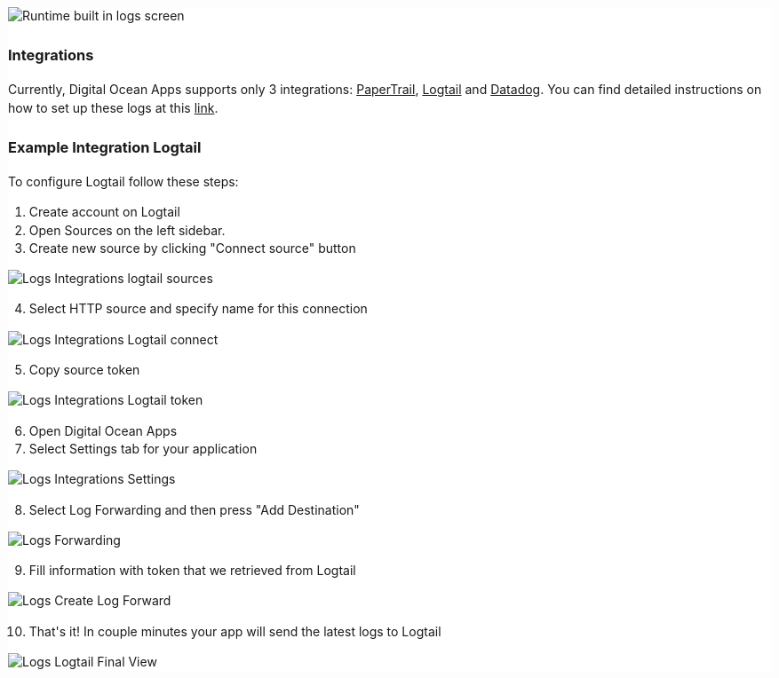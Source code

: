![Runtime built in logs screen](/img/deployment/digital-ocean-apps/do-runtime-built-in-logs.png)

### Integrations

Currently, Digital Ocean Apps supports only 3 integrations: [PaperTrail](https://marketplace.digitalocean.com/add-ons/papertrail), [Logtail](https://marketplace.digitalocean.com/add-ons/logtail) and [Datadog](https://www.datadoghq.com/).
You can find detailed instructions on how to set up these logs at this [link](https://docs.digitalocean.com/products/app-platform/how-to/forward-logs/).

### Example Integration Logtail

To configure Logtail follow these steps:
1. Create account on Logtail
2. Open Sources on the left sidebar.
3. Create new source by clicking "Connect source" button

![Logs Integrations logtail sources](/img/deployment/digital-ocean-apps/do-logs-logtail-sources.png)

4. Select HTTP source and specify name for this connection

![Logs Integrations Logtail connect](/img/deployment/digital-ocean-apps/do-logs-logtail-connect-source.png)

5. Copy source token

![Logs Integrations Logtail token](/img/deployment/digital-ocean-apps/do-logs-logtail-token.png)

6. Open Digital Ocean Apps
7. Select Settings tab for your application

![Logs Integrations Settings](/img/deployment/digital-ocean-apps/do-app-logs-settings.png)

8. Select Log Forwarding and then press "Add Destination"

![Logs Forwarding](/img/deployment/digital-ocean-apps/do-logs-log-forwarding.png)

9. Fill information with token that we retrieved from Logtail

![Logs Create Log Forward](/img/deployment/digital-ocean-apps/do-create-log-forward.png)

10. That's it! In couple minutes your app will send the latest logs to Logtail

![Logs Logtail Final View](/img/deployment/digital-ocean-apps/do-logs-logtail-final-view.png)
